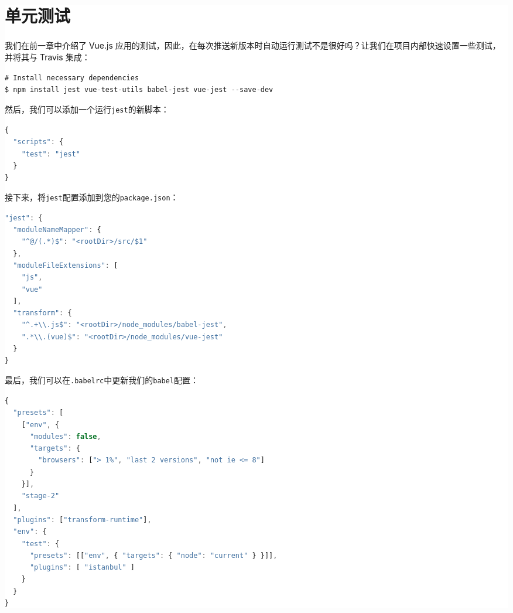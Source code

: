 # 单元测试

我们在前一章中介绍了 Vue.js 应用的测试，因此，在每次推送新版本时自动运行测试不是很好吗？让我们在项目内部快速设置一些测试，并将其与 Travis 集成：

```js
# Install necessary dependencies
$ npm install jest vue-test-utils babel-jest vue-jest --save-dev
```

然后，我们可以添加一个运行`jest`的新脚本：

```js
{
  "scripts": {
    "test": "jest"
  }
}
```

接下来，将`jest`配置添加到您的`package.json`：

```js
"jest": {
  "moduleNameMapper": {
    "^@/(.*)$": "<rootDir>/src/$1"
  },
  "moduleFileExtensions": [
    "js",
    "vue"
  ],
  "transform": {
    "^.+\\.js$": "<rootDir>/node_modules/babel-jest",
    ".*\\.(vue)$": "<rootDir>/node_modules/vue-jest"
  }
}
```

最后，我们可以在`.babelrc`中更新我们的`babel`配置：

```js
{
  "presets": [
    ["env", {
      "modules": false,
      "targets": {
        "browsers": ["> 1%", "last 2 versions", "not ie <= 8"]
      }
    }],
    "stage-2"
  ],
  "plugins": ["transform-runtime"],
  "env": {
    "test": {
      "presets": [["env", { "targets": { "node": "current" } }]],
      "plugins": [ "istanbul" ]
    }
  }
}
```
